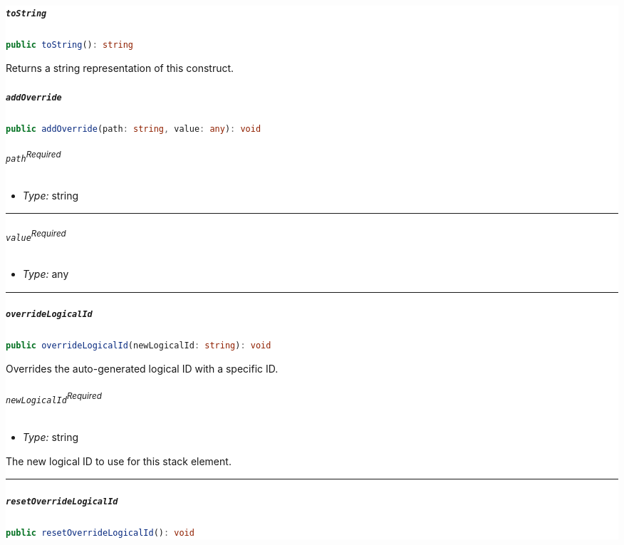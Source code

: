 
##### `toString` <a name="toString" id="@cdktf/provider-dnsimple.domainDelegation.DomainDelegation.toString"></a>

```typescript
public toString(): string
```

Returns a string representation of this construct.

##### `addOverride` <a name="addOverride" id="@cdktf/provider-dnsimple.domainDelegation.DomainDelegation.addOverride"></a>

```typescript
public addOverride(path: string, value: any): void
```

###### `path`<sup>Required</sup> <a name="path" id="@cdktf/provider-dnsimple.domainDelegation.DomainDelegation.addOverride.parameter.path"></a>

- *Type:* string

---

###### `value`<sup>Required</sup> <a name="value" id="@cdktf/provider-dnsimple.domainDelegation.DomainDelegation.addOverride.parameter.value"></a>

- *Type:* any

---

##### `overrideLogicalId` <a name="overrideLogicalId" id="@cdktf/provider-dnsimple.domainDelegation.DomainDelegation.overrideLogicalId"></a>

```typescript
public overrideLogicalId(newLogicalId: string): void
```

Overrides the auto-generated logical ID with a specific ID.

###### `newLogicalId`<sup>Required</sup> <a name="newLogicalId" id="@cdktf/provider-dnsimple.domainDelegation.DomainDelegation.overrideLogicalId.parameter.newLogicalId"></a>

- *Type:* string

The new logical ID to use for this stack element.

---

##### `resetOverrideLogicalId` <a name="resetOverrideLogicalId" id="@cdktf/provider-dnsimple.domainDelegation.DomainDelegation.resetOverrideLogicalId"></a>

```typescript
public resetOverrideLogicalId(): void
```
